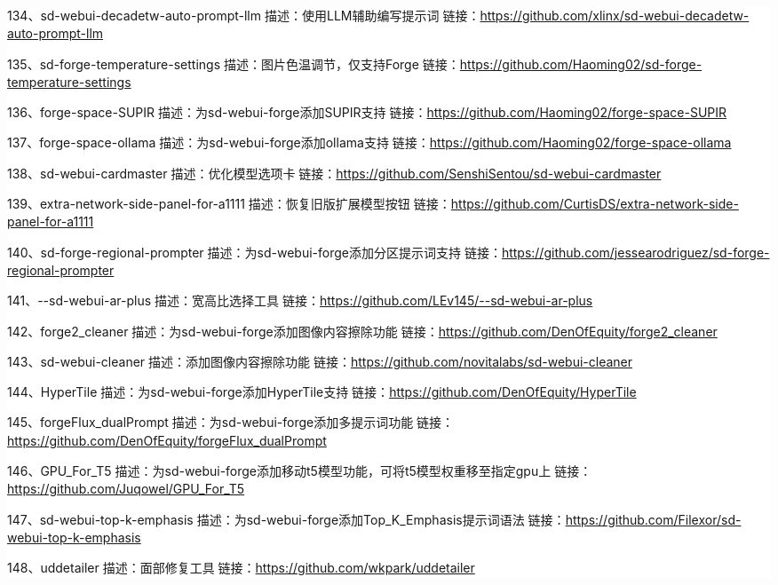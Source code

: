 134、sd-webui-decadetw-auto-prompt-llm
描述：使用LLM辅助编写提示词
链接：https://github.com/xlinx/sd-webui-decadetw-auto-prompt-llm

135、sd-forge-temperature-settings
描述：图片色温调节，仅支持Forge
链接：https://github.com/Haoming02/sd-forge-temperature-settings

136、forge-space-SUPIR
描述：为sd-webui-forge添加SUPIR支持
链接：https://github.com/Haoming02/forge-space-SUPIR

137、forge-space-ollama
描述：为sd-webui-forge添加ollama支持
链接：https://github.com/Haoming02/forge-space-ollama

138、sd-webui-cardmaster
描述：优化模型选项卡
链接：https://github.com/SenshiSentou/sd-webui-cardmaster

139、extra-network-side-panel-for-a1111
描述：恢复旧版扩展模型按钮
链接：https://github.com/CurtisDS/extra-network-side-panel-for-a1111

140、sd-forge-regional-prompter
描述：为sd-webui-forge添加分区提示词支持
链接：https://github.com/jessearodriguez/sd-forge-regional-prompter

141、--sd-webui-ar-plus
描述：宽高比选择工具
链接：https://github.com/LEv145/--sd-webui-ar-plus

142、forge2_cleaner
描述：为sd-webui-forge添加图像内容擦除功能
链接：https://github.com/DenOfEquity/forge2_cleaner

143、sd-webui-cleaner
描述：添加图像内容擦除功能
链接：https://github.com/novitalabs/sd-webui-cleaner

144、HyperTile
描述：为sd-webui-forge添加HyperTile支持
链接：https://github.com/DenOfEquity/HyperTile

145、forgeFlux_dualPrompt
描述：为sd-webui-forge添加多提示词功能
链接：https://github.com/DenOfEquity/forgeFlux_dualPrompt

146、GPU_For_T5
描述：为sd-webui-forge添加移动t5模型功能，可将t5模型权重移至指定gpu上
链接：https://github.com/Juqowel/GPU_For_T5

147、sd-webui-top-k-emphasis
描述：为sd-webui-forge添加Top_K_Emphasis提示词语法
链接：https://github.com/Filexor/sd-webui-top-k-emphasis

148、uddetailer
描述：面部修复工具
链接：https://github.com/wkpark/uddetailer
